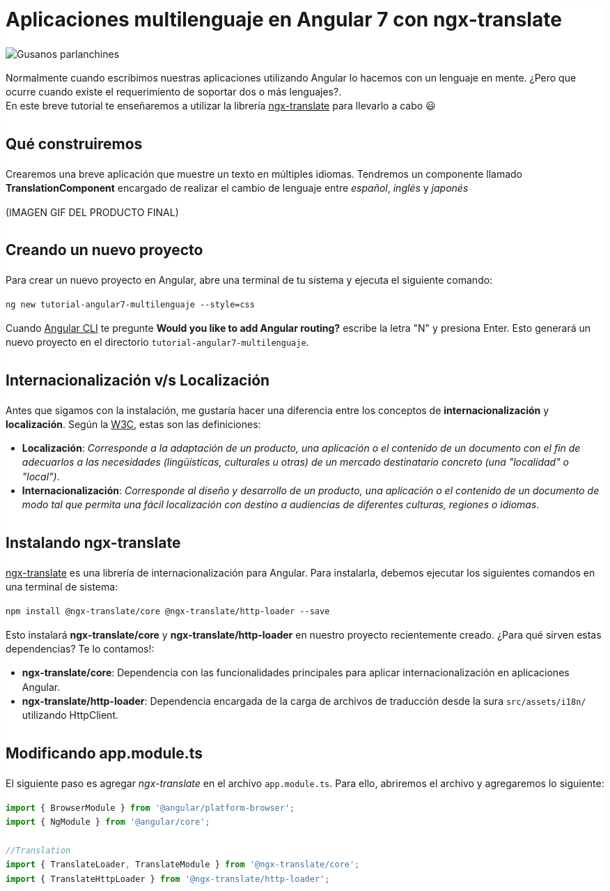# Aplicaciones multilenguaje en Angular 7 con ngx-translate

![Gusanos parlanchines](https://nicoavila.s3.amazonaws.com/articulos/24_aplicaciones-multilenguaje-ngx-translate.png)

Normalmente cuando escribimos nuestras aplicaciones utilizando Angular lo hacemos con un lenguaje en mente. ¿Pero que ocurre cuando existe el requerimiento de soportar dos o más lenguajes?.  
En este breve tutorial te enseñaremos a utilizar la librería [ngx-translate](https://github.com/ngx-translate/core) para llevarlo a cabo :smiley:

## Qué construiremos
Crearemos una breve aplicación que muestre un texto en múltiples idiomas. Tendremos un componente llamado **TranslationComponent** encargado de realizar el cambio de lenguaje entre *español*, *inglés* y *japonés*

(IMAGEN GIF DEL PRODUCTO FINAL)

## Creando un nuevo proyecto
Para crear un nuevo proyecto en Angular, abre una terminal de tu sistema y ejecuta el siguiente comando:

```ng new tutorial-angular7-multilenguaje --style=css```

Cuando [Angular CLI](https://cli.angular.io) te pregunte **Would you like to add Angular routing?** escribe la letra "N" y presiona Enter. Esto generará un nuevo proyecto en el directorio ```tutorial-angular7-multilenguaje```.

## Internacionalización v/s Localización
Antes que sigamos con la instalación, me gustaría hacer una diferencia entre los conceptos de **internacionalización** y **localización**. Según la [W3C](https://www.w3.org/International/questions/qa-i18n), estas son las definiciones:
* **Localización**: *Corresponde a la adaptación de un producto, una aplicación o el contenido de un documento con el fin de adecuarlos a las necesidades (lingüísticas, culturales u otras) de un mercado destinatario concreto (una "localidad" o "local")*.
* **Internacionalización**: *Corresponde al diseño y desarrollo de un producto, una aplicación o el contenido de un documento de modo tal que permita una fácil localización con destino a audiencias de diferentes culturas, regiones o idiomas*.

## Instalando ngx-translate
[ngx-translate](https://github.com/ngx-translate/core) es una librería de internacionalización para Angular. Para instalarla, debemos ejecutar los siguientes comandos en una terminal de sistema:

```npm install @ngx-translate/core @ngx-translate/http-loader --save```

Esto instalará **ngx-translate/core** y **ngx-translate/http-loader** en nuestro proyecto recientemente creado. ¿Para qué sirven estas dependencias? Te lo contamos!:

* **ngx-translate/core**: Dependencia con las funcionalidades principales para aplicar internacionalización en aplicaciones Angular.
* **ngx-translate/http-loader**: Dependencia encargada de la carga de archivos de traducción desde la sura ```src/assets/i18n/``` utilizando HttpClient.

## Modificando app.module.ts
El siguiente paso es agregar *ngx-translate* en el archivo ```app.module.ts```. Para ello, abriremos el archivo y agregaremos lo siguiente:

```typescript
import { BrowserModule } from '@angular/platform-browser';
import { NgModule } from '@angular/core';

//Translation
import { TranslateLoader, TranslateModule } from '@ngx-translate/core';
import { TranslateHttpLoader } from '@ngx-translate/http-loader';
```